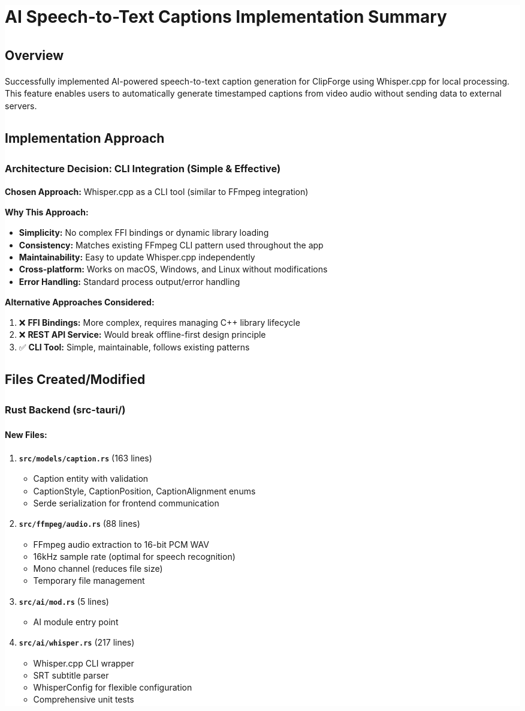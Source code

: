 # AI Speech-to-Text Captions Implementation Summary

## Overview

Successfully implemented AI-powered speech-to-text caption generation for ClipForge using Whisper.cpp for local processing. This feature enables users to automatically generate timestamped captions from video audio without sending data to external servers.

## Implementation Approach

### Architecture Decision: CLI Integration (Simple & Effective)

**Chosen Approach:** Whisper.cpp as a CLI tool (similar to FFmpeg integration)

**Why This Approach:**

- **Simplicity:** No complex FFI bindings or dynamic library loading
- **Consistency:** Matches existing FFmpeg CLI pattern used throughout the app
- **Maintainability:** Easy to update Whisper.cpp independently
- **Cross-platform:** Works on macOS, Windows, and Linux without modifications
- **Error Handling:** Standard process output/error handling

**Alternative Approaches Considered:**

1. ❌ **FFI Bindings:** More complex, requires managing C++ library lifecycle
2. ❌ **REST API Service:** Would break offline-first design principle
3. ✅ **CLI Tool:** Simple, maintainable, follows existing patterns

## Files Created/Modified

### Rust Backend (src-tauri/)

#### New Files:

1. **`src/models/caption.rs`** (163 lines)
   - Caption entity with validation
   - CaptionStyle, CaptionPosition, CaptionAlignment enums
   - Serde serialization for frontend communication

2. **`src/ffmpeg/audio.rs`** (88 lines)
   - FFmpeg audio extraction to 16-bit PCM WAV
   - 16kHz sample rate (optimal for speech recognition)
   - Mono channel (reduces file size)
   - Temporary file management

3. **`src/ai/mod.rs`** (5 lines)
   - AI module entry point

4. **`src/ai/whisper.rs`** (217 lines)
   - Whisper.cpp CLI wrapper
   - SRT subtitle parser
   - WhisperConfig for flexible configuration
   - Comprehensive unit tests
